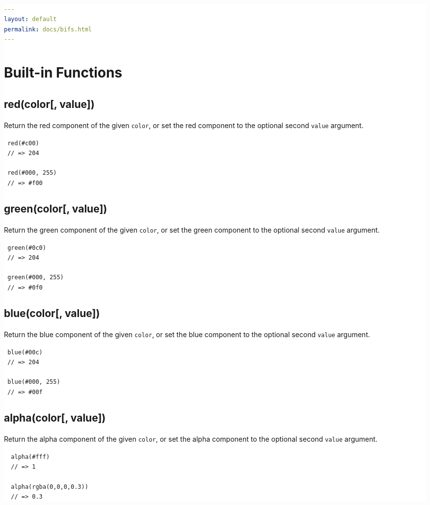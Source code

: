 ```yaml
---
layout: default
permalink: docs/bifs.html
---
```


# Built-in Functions

## red(color[, value])

Return the red component of the given `color`, or set the red component to the optional second `value` argument.

     red(#c00)
     // => 204

     red(#000, 255)
     // => #f00

## green(color[, value])

Return the green component of the given `color`, or set the green component to the optional second `value` argument.

     green(#0c0)
     // => 204

     green(#000, 255)
     // => #0f0

## blue(color[, value])

Return the blue component of the given `color`, or set the blue component to the optional second `value` argument.

     blue(#00c)
     // => 204

     blue(#000, 255)
     // => #00f

## alpha(color[, value])

Return the alpha component of the given `color`, or set the alpha component to the optional second `value` argument.

      alpha(#fff)
      // => 1

      alpha(rgba(0,0,0,0.3))
      // => 0.3
